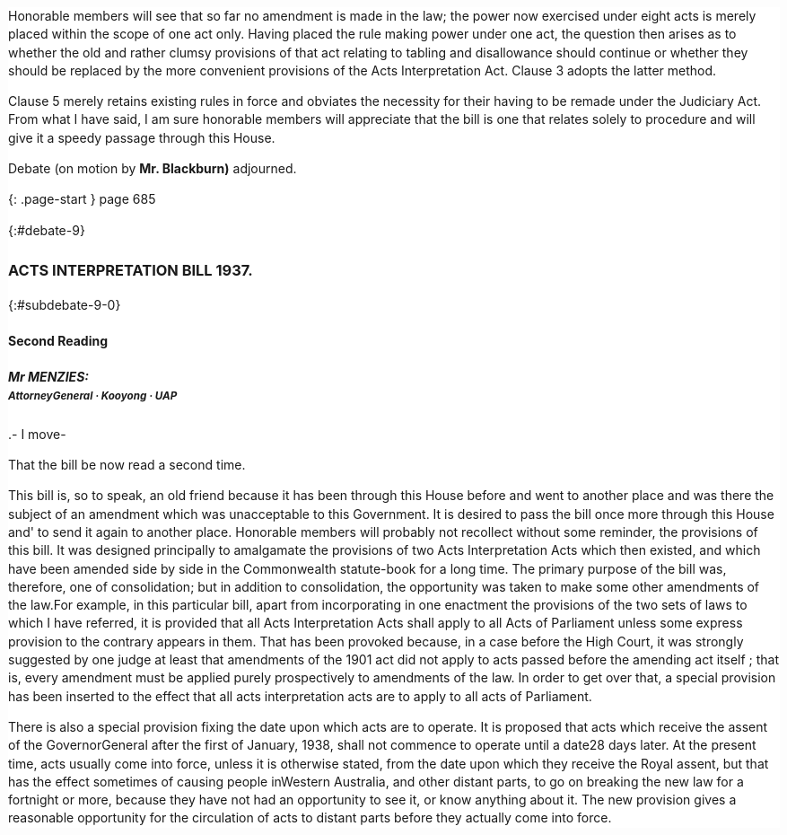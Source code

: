 Honorable members will see that so far no amendment is made in the law; the power now exercised under eight acts is merely placed within the scope of one act only. Having placed the rule making power under one act, the question then arises as to whether the old and rather clumsy provisions of that act relating to tabling and disallowance should continue or whether they should be replaced by the more convenient provisions of the Acts Interpretation Act. Clause 3 adopts the latter method. 

Clause 5 merely retains existing rules in force and obviates the necessity for their having to be remade under the Judiciary Act. From what I have said, I am sure honorable members will appreciate that the bill is one that relates solely to procedure and will give it a speedy passage through this House. 

Debate (on motion by  **Mr. Blackburn)**  adjourned. 

{: .page-start }
page 685

{:#debate-9}
### ACTS INTERPRETATION BILL 1937.

{:#subdebate-9-0}
#### Second Reading

##### Mr MENZIES:<br><small class="text-muted">AttorneyGeneral &middot; Kooyong &middot; UAP</small>

.- I move- 

That the bill be now read a second time. 

This bill is, so to speak, an old friend because it has been through this House before and went to another place and was there the subject of an amendment  which was unacceptable to this Government. It is desired to pass the bill once more through this House and' to send it again to another place. Honorable members will probably not recollect without some reminder, the provisions of this bill. It was designed principally to amalgamate the provisions of two Acts Interpretation Acts which then existed, and which have been amended side by side in the Commonwealth statute-book for a long time. The primary purpose of the bill was, therefore, one of consolidation; but in addition to consolidation, the opportunity was taken to make some other amendments of the law.For example, in this particular bill, apart from incorporating in one enactment the provisions of the two sets of laws to which I have referred, it is provided that all Acts Interpretation Acts shall apply to all Acts of Parliament unless some express provision to the contrary appears in them. That has been provoked because, in a case before the High Court, it was strongly suggested by one judge at least that amendments of the 1901 act did not apply to acts passed before the amending act itself ; that is, every amendment must be applied purely prospectively to amendments of the law. In order to get over that, a special provision has been inserted to the effect that all acts interpretation acts are to apply to all acts of Parliament. 

There is also a special provision fixing the date upon which acts are to operate. It is proposed that acts which receive the assent of the GovernorGeneral after the first of January, 1938, shall not commence to operate until a date28 days later. At the present time, acts usually come into force, unless it is otherwise stated, from the date upon which they receive the Royal assent, but that has the effect sometimes of causing people inWestern Australia, and other distant parts, to go on breaking the new law for a fortnight or more, because they have not had an opportunity to see it, or know anything about it. The new provision gives a reasonable opportunity for the circulation of acts to distant parts before they actually come into force. 
